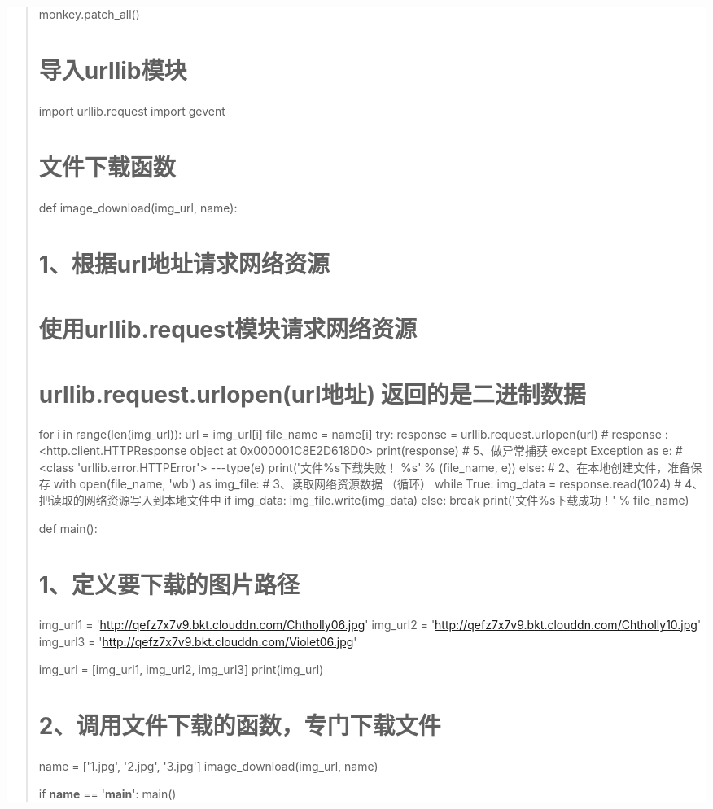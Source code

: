   > monkey.patch_all()
  > 
  > # 导⼊urllib模块
  > import urllib.request
  > import gevent
  > 
  > 
  > # 文件下载函数
  > def image_download(img_url, name):
  >  # 1、根据url地址请求网络资源
  >  # 使用urllib.request模块请求网络资源
  >  # urllib.request.urlopen(url地址)  返回的是二进制数据
  >  for i in range(len(img_url)):
  >      url = img_url[i]
  >      file_name = name[i]
  >      try:
  >          response = urllib.request.urlopen(url)
  >          # response : <http.client.HTTPResponse object at 0x000001C8E2D618D0>
  >          print(response)
  >      # 5、做异常捕获
  >      except Exception as e:
  >          # <class 'urllib.error.HTTPError'> ---type(e)
  >          print('文件%s下载失败！ %s' % (file_name, e))
  >      else:
  >          # 2、在本地创建文件，准备保存
  >          with open(file_name, 'wb') as img_file:
  >              # 3、读取网络资源数据 （循环）
  >              while True:
  >                  img_data = response.read(1024)
  >                  # 4、把读取的网络资源写入到本地文件中
  >                  if img_data:
  >                      img_file.write(img_data)
  >                  else:
  >                      break
  >          print('文件%s下载成功！' % file_name)
  > 
  > def main():
  >  # 1、定义要下载的图片路径
  >  img_url1 = 'http://qefz7x7v9.bkt.clouddn.com/Chtholly06.jpg'
  >  img_url2 = 'http://qefz7x7v9.bkt.clouddn.com/Chtholly10.jpg'
  >  img_url3 = 'http://qefz7x7v9.bkt.clouddn.com/Violet06.jpg'
  >      
  >  img_url = [img_url1, img_url2, img_url3]
  >  print(img_url)
  >  # 2、调用文件下载的函数，专门下载文件
  >  name = ['1.jpg', '2.jpg', '3.jpg']
  >  image_download(img_url, name)
  > 
  > 
  > if __name__ == '__main__':
  >  main()
  > 
  > ```
